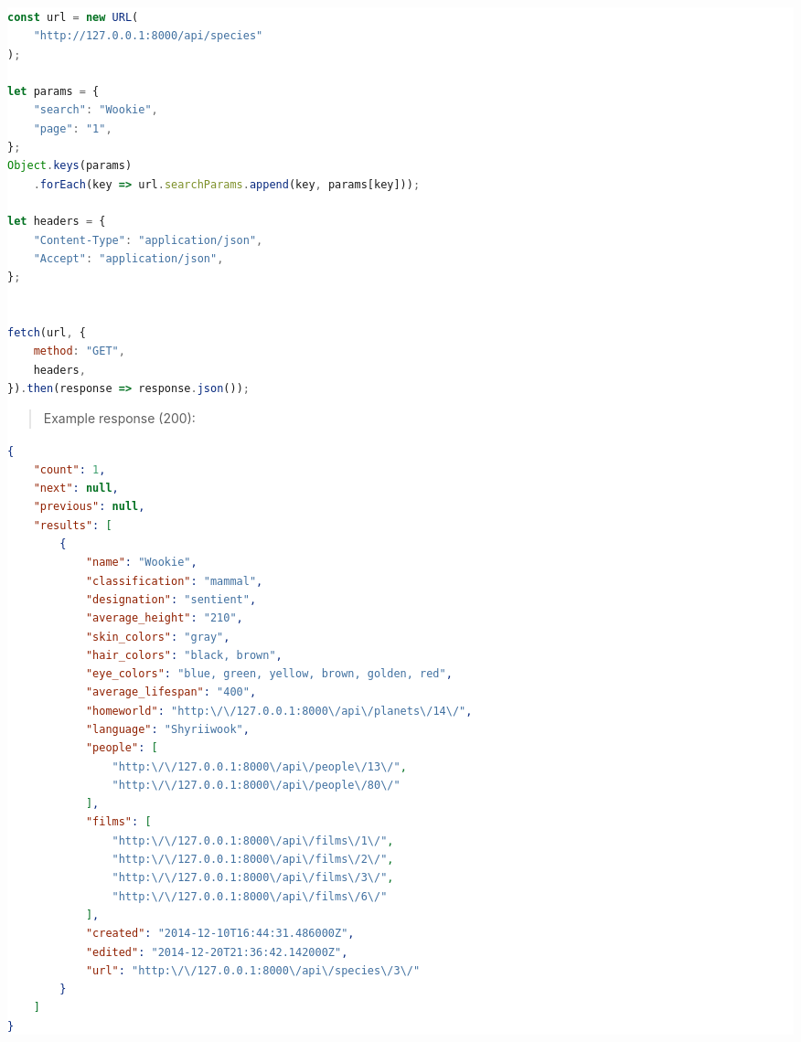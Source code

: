 ```php
```

```javascript
const url = new URL(
    "http://127.0.0.1:8000/api/species"
);

let params = {
    "search": "Wookie",
    "page": "1",
};
Object.keys(params)
    .forEach(key => url.searchParams.append(key, params[key]));

let headers = {
    "Content-Type": "application/json",
    "Accept": "application/json",
};


fetch(url, {
    method: "GET",
    headers,
}).then(response => response.json());
```


> Example response (200):

```json
{
    "count": 1,
    "next": null,
    "previous": null,
    "results": [
        {
            "name": "Wookie",
            "classification": "mammal",
            "designation": "sentient",
            "average_height": "210",
            "skin_colors": "gray",
            "hair_colors": "black, brown",
            "eye_colors": "blue, green, yellow, brown, golden, red",
            "average_lifespan": "400",
            "homeworld": "http:\/\/127.0.0.1:8000\/api\/planets\/14\/",
            "language": "Shyriiwook",
            "people": [
                "http:\/\/127.0.0.1:8000\/api\/people\/13\/",
                "http:\/\/127.0.0.1:8000\/api\/people\/80\/"
            ],
            "films": [
                "http:\/\/127.0.0.1:8000\/api\/films\/1\/",
                "http:\/\/127.0.0.1:8000\/api\/films\/2\/",
                "http:\/\/127.0.0.1:8000\/api\/films\/3\/",
                "http:\/\/127.0.0.1:8000\/api\/films\/6\/"
            ],
            "created": "2014-12-10T16:44:31.486000Z",
            "edited": "2014-12-20T21:36:42.142000Z",
            "url": "http:\/\/127.0.0.1:8000\/api\/species\/3\/"
        }
    ]
}
```
<div id="execution-results-GETapi-species" hidden>
    <blockquote>Received response<span id="execution-response-status-GETapi-species"></span>:</blockquote>